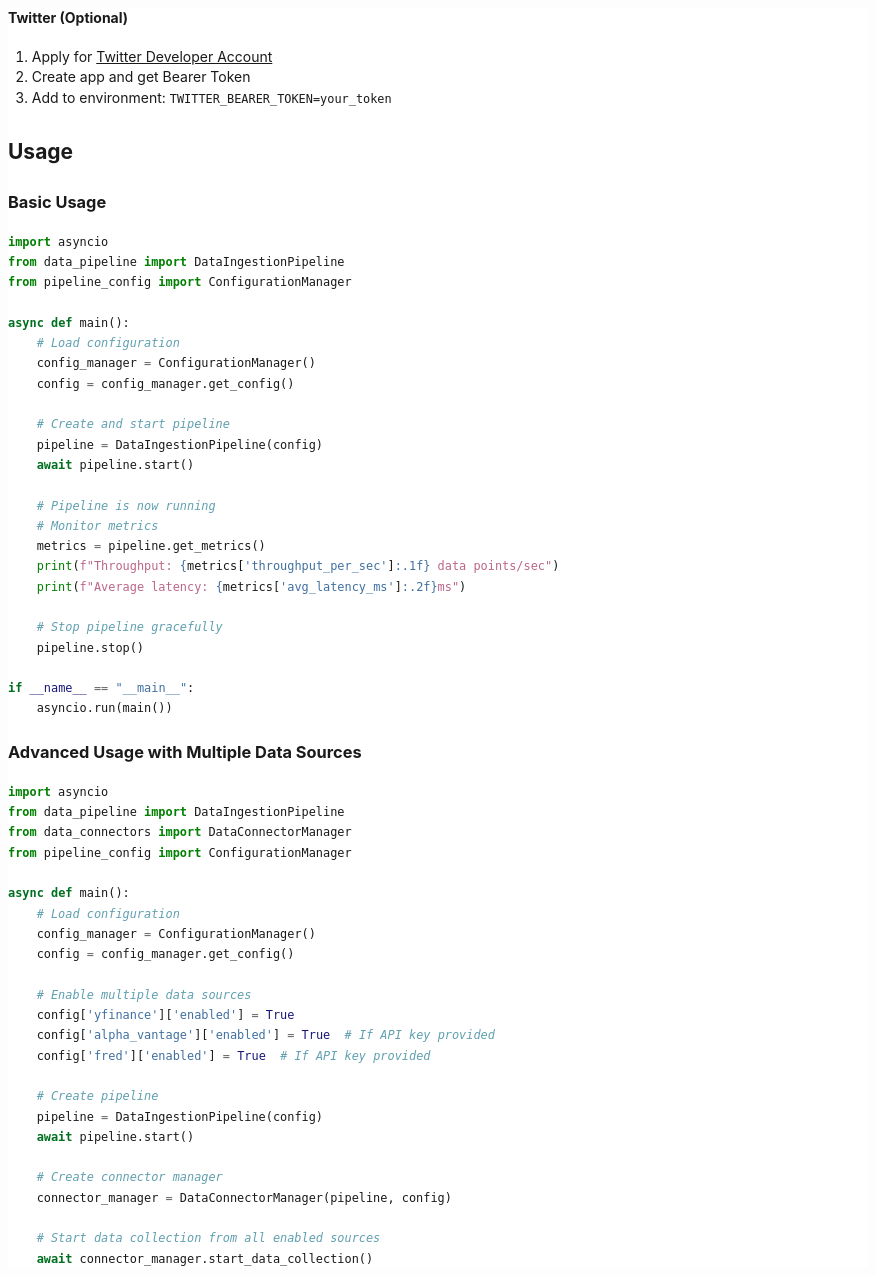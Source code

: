 #### Twitter (Optional)
1. Apply for [Twitter Developer Account](https://developer.twitter.com/)
2. Create app and get Bearer Token
3. Add to environment: `TWITTER_BEARER_TOKEN=your_token`

## Usage

### Basic Usage

```python
import asyncio
from data_pipeline import DataIngestionPipeline
from pipeline_config import ConfigurationManager

async def main():
    # Load configuration
    config_manager = ConfigurationManager()
    config = config_manager.get_config()
    
    # Create and start pipeline
    pipeline = DataIngestionPipeline(config)
    await pipeline.start()
    
    # Pipeline is now running
    # Monitor metrics
    metrics = pipeline.get_metrics()
    print(f"Throughput: {metrics['throughput_per_sec']:.1f} data points/sec")
    print(f"Average latency: {metrics['avg_latency_ms']:.2f}ms")
    
    # Stop pipeline gracefully
    pipeline.stop()

if __name__ == "__main__":
    asyncio.run(main())
```

### Advanced Usage with Multiple Data Sources

```python
import asyncio
from data_pipeline import DataIngestionPipeline
from data_connectors import DataConnectorManager
from pipeline_config import ConfigurationManager

async def main():
    # Load configuration
    config_manager = ConfigurationManager()
    config = config_manager.get_config()
    
    # Enable multiple data sources
    config['yfinance']['enabled'] = True
    config['alpha_vantage']['enabled'] = True  # If API key provided
    config['fred']['enabled'] = True  # If API key provided
    
    # Create pipeline
    pipeline = DataIngestionPipeline(config)
    await pipeline.start()
    
    # Create connector manager
    connector_manager = DataConnectorManager(pipeline, config)
    
    # Start data collection from all enabled sources
    await connector_manager.start_data_collection()
```